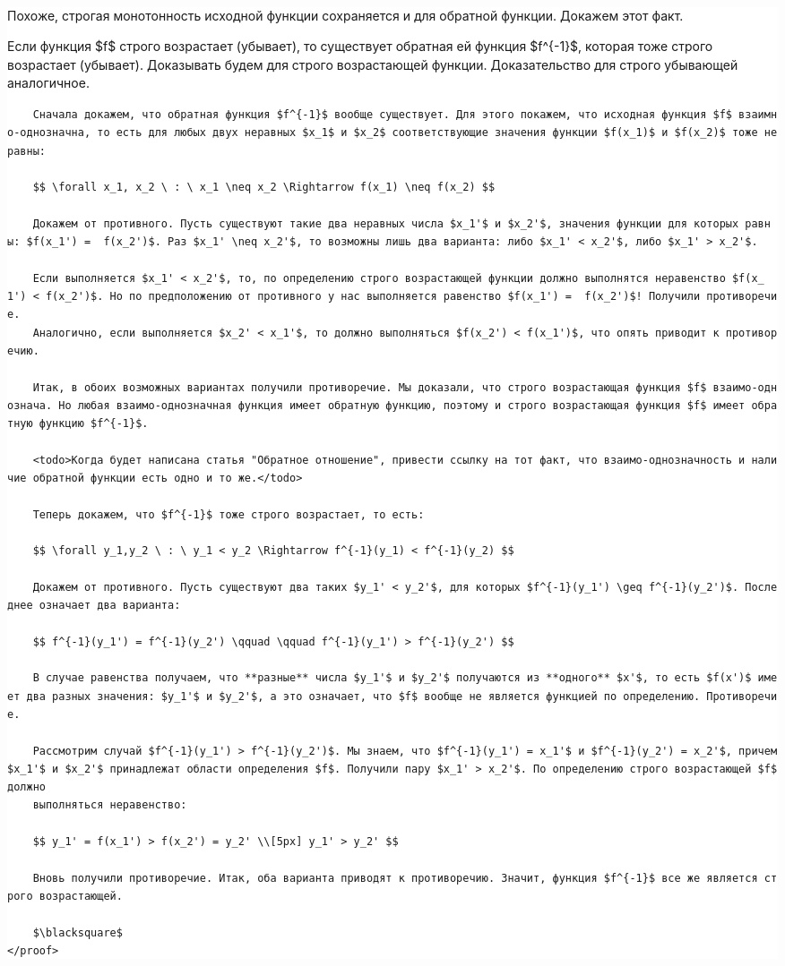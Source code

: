 Похоже, строгая монотонность исходной функции сохраняется и для обратной функции. Докажем этот факт.

<theorem id="monotonic-inverse" title="Теорема о монотонности обратной функции">
    <statement>Если функция $f$ строго возрастает (убывает), то существует обратная ей функция $f^{-1}$, которая тоже строго возрастает (убывает).</statement>
    <proof>
        Доказывать будем для строго возрастающей функции. Доказательство для строго убывающей аналогичное.

        Сначала докажем, что обратная функция $f^{-1}$ вообще существует. Для этого покажем, что исходная функция $f$ взаимно-однозначна, то есть для любых двух неравных $x_1$ и $x_2$ соответствующие значения функции $f(x_1)$ и $f(x_2)$ тоже не равны:

        $$ \forall x_1, x_2 \ : \ x_1 \neq x_2 \Rightarrow f(x_1) \neq f(x_2) $$

        Докажем от противного. Пусть существуют такие два неравных числа $x_1'$ и $x_2'$, значения функции для которых равны: $f(x_1') =  f(x_2')$. Раз $x_1' \neq x_2'$, то возможны лишь два варианта: либо $x_1' < x_2'$, либо $x_1' > x_2'$.

        Если выполняется $x_1' < x_2'$, то, по определению строго возрастающей функции должно выполнятся неравенство $f(x_1') < f(x_2')$. Но по предположению от противного у нас выполняется равенство $f(x_1') =  f(x_2')$! Получили противоречие.
        Аналогично, если выполняется $x_2' < x_1'$, то должно выполняться $f(x_2') < f(x_1')$, что опять приводит к противоречию.

        Итак, в обоих возможных вариантах получили противоречие. Мы доказали, что строго возрастающая функция $f$ взаимо-однознача. Но любая взаимо-однозначная функция имеет обратную функцию, поэтому и строго возрастающая функция $f$ имеет обратную функцию $f^{-1}$.

        <todo>Когда будет написана статья "Обратное отношение", привести ссылку на тот факт, что взаимо-однозначность и наличие обратной функции есть одно и то же.</todo>

        Теперь докажем, что $f^{-1}$ тоже строго возрастает, то есть:
        
        $$ \forall y_1,y_2 \ : \ y_1 < y_2 \Rightarrow f^{-1}(y_1) < f^{-1}(y_2) $$

        Докажем от противного. Пусть существуют два таких $y_1' < y_2'$, для которых $f^{-1}(y_1') \geq f^{-1}(y_2')$. Последнее означает два варианта:

        $$ f^{-1}(y_1') = f^{-1}(y_2') \qquad \qquad f^{-1}(y_1') > f^{-1}(y_2') $$

        В случае равенства получаем, что **разные** числа $y_1'$ и $y_2'$ получаются из **одного** $x'$, то есть $f(x')$ имеет два разных значения: $y_1'$ и $y_2'$, а это означает, что $f$ вообще не является функцией по определению. Противоречие.

        Рассмотрим случай $f^{-1}(y_1') > f^{-1}(y_2')$. Мы знаем, что $f^{-1}(y_1') = x_1'$ и $f^{-1}(y_2') = x_2'$, причем $x_1'$ и $x_2'$ принадлежат области определения $f$. Получили пару $x_1' > x_2'$. По определению строго возрастающей $f$ должно
        выполняться неравенство:

        $$ y_1' = f(x_1') > f(x_2') = y_2' \\[5px] y_1' > y_2' $$

        Вновь получили противоречие. Итак, оба варианта приводят к противоречию. Значит, функция $f^{-1}$ все же является строго возрастающей.

        $\blacksquare$
    </proof>
</theorem>
